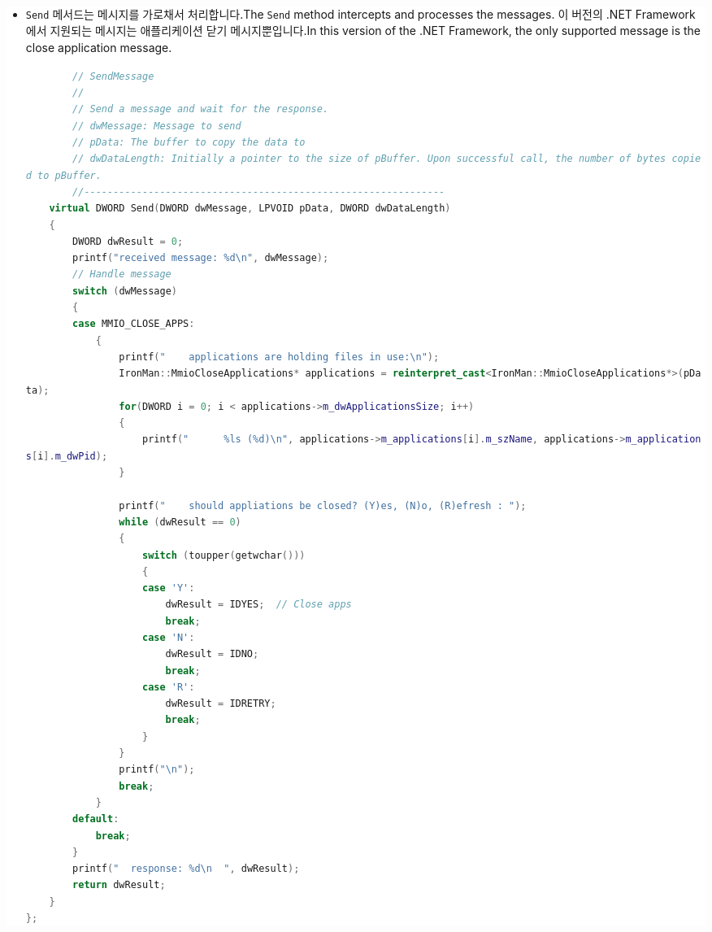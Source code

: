 - <span data-ttu-id="846dc-165">`Send` 메서드는 메시지를 가로채서 처리합니다.</span><span class="sxs-lookup"><span data-stu-id="846dc-165">The `Send` method intercepts and processes the messages.</span></span> <span data-ttu-id="846dc-166">이 버전의 .NET Framework에서 지원되는 메시지는 애플리케이션 닫기 메시지뿐입니다.</span><span class="sxs-lookup"><span data-stu-id="846dc-166">In this version of the .NET Framework, the only supported message is the close application message.</span></span>

    ```cpp
            // SendMessage
            //
            // Send a message and wait for the response.
            // dwMessage: Message to send
            // pData: The buffer to copy the data to
            // dwDataLength: Initially a pointer to the size of pBuffer. Upon successful call, the number of bytes copied to pBuffer.
            //--------------------------------------------------------------
        virtual DWORD Send(DWORD dwMessage, LPVOID pData, DWORD dwDataLength)
        {
            DWORD dwResult = 0;
            printf("received message: %d\n", dwMessage);
            // Handle message
            switch (dwMessage)
            {
            case MMIO_CLOSE_APPS:
                {
                    printf("    applications are holding files in use:\n");
                    IronMan::MmioCloseApplications* applications = reinterpret_cast<IronMan::MmioCloseApplications*>(pData);
                    for(DWORD i = 0; i < applications->m_dwApplicationsSize; i++)
                    {
                        printf("      %ls (%d)\n", applications->m_applications[i].m_szName, applications->m_applications[i].m_dwPid);
                    }

                    printf("    should appliations be closed? (Y)es, (N)o, (R)efresh : ");
                    while (dwResult == 0)
                    {
                        switch (toupper(getwchar()))
                        {
                        case 'Y':
                            dwResult = IDYES;  // Close apps
                            break;
                        case 'N':
                            dwResult = IDNO;
                            break;
                        case 'R':
                            dwResult = IDRETRY;
                            break;
                        }
                    }
                    printf("\n");
                    break;
                }
            default:
                break;
            }
            printf("  response: %d\n  ", dwResult);
            return dwResult;
        }
    };
    ```
